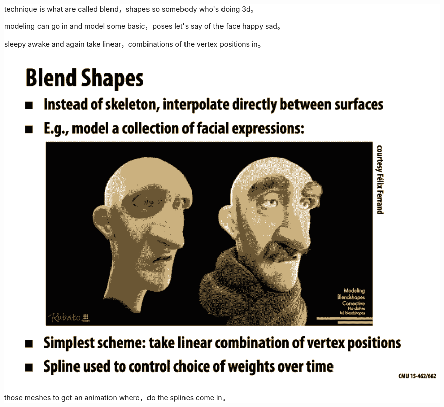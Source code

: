 technique is what are called blend，shapes so somebody who's doing 3d。

modeling can go in and model some basic，poses let's say of the face happy sad。

sleepy awake and again take linear，combinations of the vertex positions in。



![](img/6365316b62edd5e5813e31f0e00d4fde_57.png)

those meshes to get an animation where，do the splines come in。


